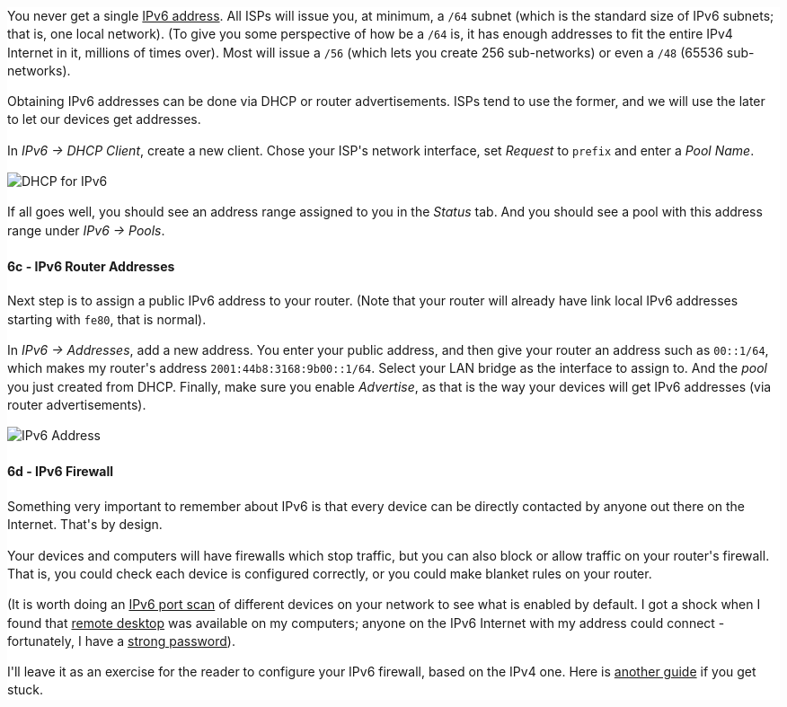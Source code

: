 You never get a single [IPv6 address](https://en.wikipedia.org/wiki/IPv6_address).
All ISPs will issue you, at minimum, a `/64` subnet (which is the standard size of IPv6 subnets; that is, one local network).
(To give you some perspective of how be a `/64` is, it has enough addresses to fit the entire IPv4 Internet in it, millions of times over).
Most will issue a `/56` (which lets you create 256 sub-networks) or even a `/48` (65536 sub-networks).

Obtaining IPv6 addresses can be done via DHCP or router advertisements.
ISPs tend to use the former, and we will use the later to let our devices get addresses.

In *IPv6 -> DHCP Client*, create a new client.
Chose your ISP's network interface, set *Request* to `prefix` and enter a *Pool Name*.

<img src="/images/Use-A-Mikrotik-As-Your-Home-Router/ipv6-dhcp-client.png" class="" width=300 height=300 alt="DHCP for IPv6" />

If all goes well, you should see an address range assigned to you in the *Status* tab.
And you should see a pool with this address range under *IPv6 -> Pools*.

#### 6c - IPv6 Router Addresses

Next step is to assign a public IPv6 address to your router.
(Note that your router will already have link local IPv6 addresses starting with `fe80`, that is normal).

In *IPv6 -> Addresses*, add a new address.
You enter your public address, and then give your router an address such as `00::1/64`, which makes my router's address `2001:44b8:3168:9b00::1/64`.
Select your LAN bridge as the interface to assign to.
And the *pool* you just created from DHCP.
Finally, make sure you enable *Advertise*, as that is the way your devices will get IPv6 addresses (via router advertisements).

<img src="/images/Use-A-Mikrotik-As-Your-Home-Router/ipv6-address.png" class="" width=300 height=300 alt="IPv6 Address" />

#### 6d - IPv6 Firewall

Something very important to remember about IPv6 is that every device can be directly contacted by anyone out there on the Internet.
That's by design.

Your devices and computers will have firewalls which stop traffic, but you can also block or allow traffic on your router's firewall.
That is, you could check each device is configured correctly, or you could make blanket rules on your router.

(It is worth doing an [IPv6 port scan](http://www.ipv6scanner.com/) of different devices on your network to see what is enabled by default.
I got a shock when I found that [remote desktop](https://en.wikipedia.org/wiki/Remote_Desktop_Protocol) was available on my computers; anyone on the IPv6 Internet with my address could connect - fortunately, I have a [strong password](https://makemeapassword.org)).

I'll leave it as an exercise for the reader to configure your IPv6 firewall, based on the IPv4 one.
Here is [another guide](http://into6.com.au/?p=244) if you get stuck.
